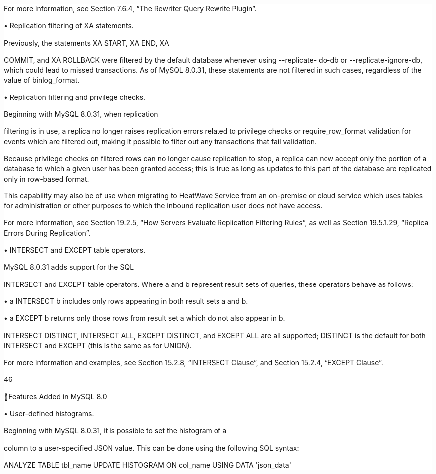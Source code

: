 For more information, see Section 7.6.4, “The Rewriter Query Rewrite Plugin”.

• Replication filtering of XA statements.

 Previously, the statements XA START, XA END, XA

COMMIT, and XA ROLLBACK were filtered by the default database whenever using --replicate-
do-db or --replicate-ignore-db, which could lead to missed transactions. As of MySQL
8.0.31, these statements are not filtered in such cases, regardless of the value of binlog_format.

• Replication filtering and privilege checks.

 Beginning with MySQL 8.0.31, when replication

filtering is in use, a replica no longer raises replication errors related to privilege checks or
require_row_format validation for events which are filtered out, making it possible to filter out
any transactions that fail validation.

Because privilege checks on filtered rows can no longer cause replication to stop, a replica can now
accept only the portion of a database to which a given user has been granted access; this is true as
long as updates to this part of the database are replicated only in row-based format.

This capability may also be of use when migrating to HeatWave Service from an on-premise or cloud
service which uses tables for administration or other purposes to which the inbound replication user
does not have access.

For more information, see Section 19.2.5, “How Servers Evaluate Replication Filtering Rules”, as
well as Section 19.5.1.29, “Replica Errors During Replication”.

• INTERSECT and EXCEPT table operators.

 MySQL 8.0.31 adds support for the SQL

INTERSECT and EXCEPT table operators. Where a and b represent result sets of queries, these
operators behave as follows:

• a INTERSECT b includes only rows appearing in both result sets a and b.

• a EXCEPT b returns only those rows from result set a which do not also appear in b.

INTERSECT DISTINCT, INTERSECT ALL, EXCEPT DISTINCT, and EXCEPT ALL are all
supported; DISTINCT is the default for both INTERSECT and EXCEPT (this is the same as for
UNION).

For more information and examples, see Section 15.2.8, “INTERSECT Clause”, and Section 15.2.4,
“EXCEPT Clause”.

46

Features Added in MySQL 8.0

• User-defined histograms.

 Beginning with MySQL 8.0.31, it is possible to set the histogram of a

column to a user-specified JSON value. This can be done using the following SQL syntax:

ANALYZE TABLE tbl_name
  UPDATE HISTOGRAM ON col_name
  USING DATA 'json_data'
